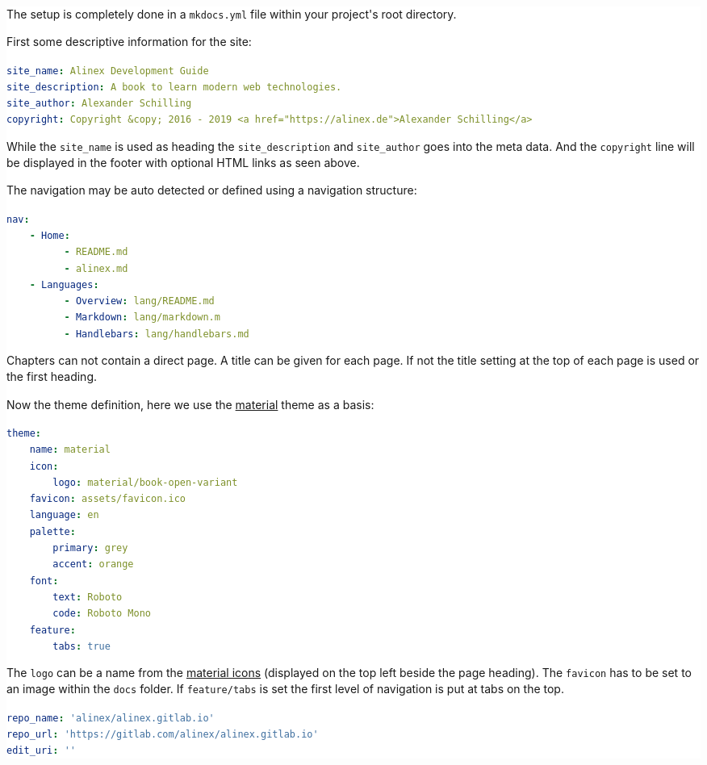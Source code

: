 The setup is completely done in a `mkdocs.yml` file within your project's root directory.

First some descriptive information for the site:

```yaml
site_name: Alinex Development Guide
site_description: A book to learn modern web technologies.
site_author: Alexander Schilling
copyright: Copyright &copy; 2016 - 2019 <a href="https://alinex.de">Alexander Schilling</a>
```

While the `site_name` is used as heading the `site_description` and `site_author` goes into the meta data. And the `copyright` line will be displayed in the footer with optional HTML links as seen above.

The navigation may be auto detected or defined using a navigation structure:

```yaml
nav:
    - Home:
          - README.md
          - alinex.md
    - Languages:
          - Overview: lang/README.md
          - Markdown: lang/markdown.m
          - Handlebars: lang/handlebars.md
```

Chapters can not contain a direct page.
A title can be given for each page. If not the title setting at the top of each page is used or the first heading.

Now the theme definition, here we use the [material](https://squidfunk.github.io/mkdocs-material/) theme as a basis:

```yaml
theme:
    name: material
    icon:
        logo: material/book-open-variant
    favicon: assets/favicon.ico
    language: en
    palette:
        primary: grey
        accent: orange
    font:
        text: Roboto
        code: Roboto Mono
    feature:
        tabs: true
```

The `logo` can be a name from the [material icons](https://material.io/icons/) (displayed on the top left beside the page heading). The `favicon` has to be set to an image within the `docs` folder.
If `feature/tabs` is set the first level of navigation is put at tabs on the top.

```yaml
repo_name: 'alinex/alinex.gitlab.io'
repo_url: 'https://gitlab.com/alinex/alinex.gitlab.io'
edit_uri: ''
```
